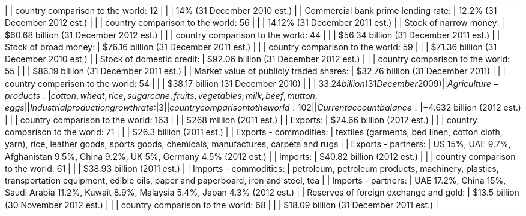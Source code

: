 | | country comparison to the world: 12 |
| | 14% (31 December 2010 est.) |
| Commercial bank prime lending rate: | 12.2% (31 December 2012 est.) |
| | country comparison to the world: 56 |
| | 14.12% (31 December 2011 est.) |
| Stock of narrow money: | $60.68 billion (31 December 2012 est.) |
| | country comparison to the world: 44 |
| | $56.34 billion (31 December 2011 est.) |
| Stock of broad money: | $76.16 billion (31 December 2011 est.) |
| | country comparison to the world: 59 |
| | $71.36 billion (31 December 2010 est.) |
| Stock of domestic credit: | $92.06 billion (31 December 2012 est.) |
| | country comparison to the world: 55 |
| | $86.19 billion (31 December 2011 est.) |
| Market value of publicly traded shares: | $32.76 billion (31 December 2011) |
| | country comparison to the world: 54 |
| | $38.17 billion (31 December 2010) |
| | $33.24 billion (31 December 2009) |
| Agriculture - products: | cotton, wheat, rice, sugarcane, fruits, vegetables; milk, beef, mutton, eggs |
| Industrial production growth rate: | 3% (2011 est.) |
| | country comparison to the world: 102 |
| Current account balance: | -$4.632 billion (2012 est.) |
| | country comparison to the world: 163 |
| | $268 million (2011 est.) |
| Exports: | $24.66 billion (2012 est.) |
| | country comparison to the world: 71 |
| | $26.3 billion (2011 est.) |
| Exports - commodities: | textiles (garments, bed linen, cotton cloth, yarn), rice, leather goods, sports goods, chemicals, manufactures, carpets and rugs |
| Exports - partners: | US 15%, UAE 9.7%, Afghanistan 9.5%, China 9.2%, UK 5%, Germany 4.5% (2012 est.) |
| Imports: | $40.82 billion (2012 est.) |
| | country comparison to the world: 61 |
| | $38.93 billion (2011 est.) |
| Imports - commodities: | petroleum, petroleum products, machinery, plastics, transportation equipment, edible oils, paper and paperboard, iron and steel, tea |
| Imports - partners: | UAE 17.2%, China 15%, Saudi Arabia 11.2%, Kuwait 8.9%, Malaysia 5.4%, Japan 4.3% (2012 est.) |
| Reserves of foreign exchange and gold: | $13.5 billion (30 November 2012 est.) |
| | country comparison to the world: 68 |
| | $18.09 billion (31 December 2011 est.) |